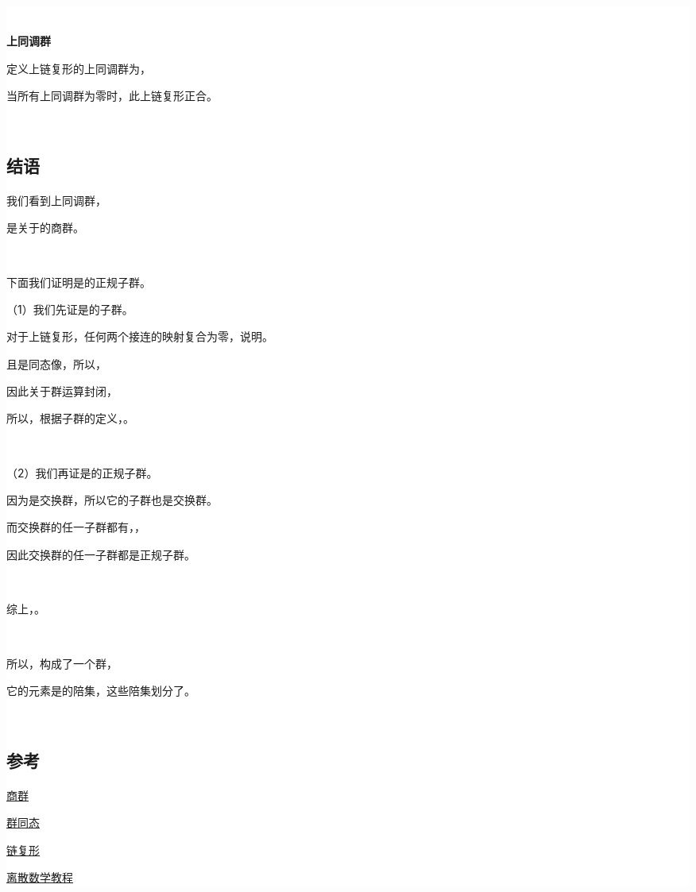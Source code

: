 <br/>

**上同调群**

定义上链复形的上同调群为<span data-katex="H^n(A^\bullet):=Ker(d^n)/Im(d^{n-1})"></span>，

当所有上同调群为零时，此上链复形正合。

<br/>

## **结语**

我们看到上同调群<span data-katex="H^n(A^\bullet)"></span>，

是<span data-katex="Ker(d^n)"></span>关于<span data-katex="Im(d^{n-1})"></span>的商群。

<br/>

下面我们证明<span data-katex="Im(d^{n-1})"></span>是<span data-katex="Ker(d^n)"></span>的正规子群。

（1）我们先证<span data-katex="Im(d^{n-1})"></span>是<span data-katex="Ker(d^n)"></span>的子群。

对于上链复形，任何两个接连的映射复合为零，说明<span data-katex="Im(d^{n-1})\subseteq Ker(d^n)"></span>。

且<span data-katex="Im(d^{n-1})"></span>是同态像，所以<span data-katex="Im(d^{n-1})\leqslant A^n"></span>，

因此<span data-katex="Im(d^{n-1})"></span>关于群运算封闭，

所以，根据子群的定义，<span data-katex="Im(d^{n-1})\leqslant Ker(d^n)"></span>。

<br/>

（2）我们再证<span data-katex="Im(d^{n-1})"></span>是<span data-katex="Ker(d^n)"></span>的正规子群。

因为<span data-katex="A^n"></span>是交换群，所以它的子群也是交换群。

而交换群的任一子群<span data-katex="H"></span>都有，<span data-katex="Ha={ha|h\in H}={ah|h\in H}=aH"></span>，

因此交换群的任一子群都是正规子群。

<br/>

综上，<span data-katex="Im(d^{n-1})\trianglelefteq Ker(d^n)"></span>。

<br/>

所以，<span data-katex="H^n(A^\bullet):=Ker(d^n)/Im(d^{n-1})"></span>构成了一个群，

它的元素是<span data-katex="Im(d^{n-1})"></span>的陪集，这些陪集划分了<span data-katex="Ker(d^n)"></span>。

<br/>

## **参考**

[商群](https://zh.wikipedia.org/wiki/%E5%95%86%E7%BE%A4)

[群同态](https://zh.wikipedia.org/wiki/%E7%BE%A4%E5%90%8C%E6%85%8B)

[链复形](https://zh.wikipedia.org/wiki/%E9%93%BE%E5%A4%8D%E5%BD%A2)

[离散数学教程](https://book.douban.com/subject/1230394/)